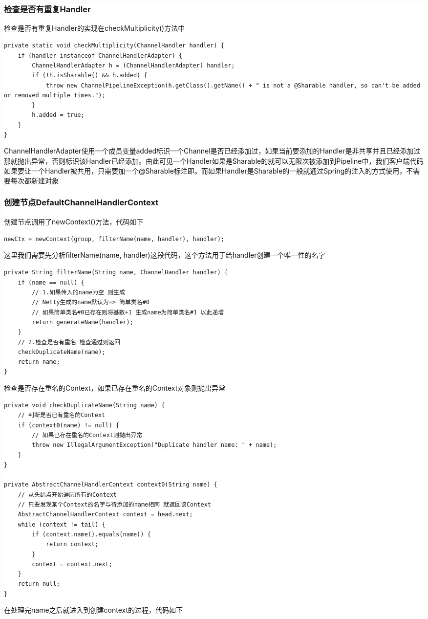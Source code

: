 ### 检查是否有重复Handler

检查是否有重复Handler的实现在checkMultiplicity()方法中
```
private static void checkMultiplicity(ChannelHandler handler) {
    if (handler instanceof ChannelHandlerAdapter) {
        ChannelHandlerAdapter h = (ChannelHandlerAdapter) handler;
        if (!h.isSharable() && h.added) {
            throw new ChannelPipelineException(h.getClass().getName() + " is not a @Sharable handler, so can't be added or removed multiple times.");
        }
        h.added = true;
    }
}
```
ChannelHandlerAdapter使用一个成员变量added标识一个Channel是否已经添加过，如果当前要添加的Handler是非共享并且已经添加过那就抛出异常，否则标识该Handler已经添加。由此可见一个Handler如果是Sharable的就可以无限次被添加到Pipeline中，我们客户端代码如果要让一个Handler被共用，只需要加一个@Sharable标注即。而如果Handler是Sharable的一般就通过Spring的注入的方式使用，不需要每次都新建对象

### 创建节点DefaultChannelHandlerContext

创建节点调用了newContext()方法，代码如下
```
newCtx = newContext(group, filterName(name, handler), handler);
```
这里我们需要先分析filterName(name, handler)这段代码，这个方法用于给handler创建一个唯一性的名字
```
private String filterName(String name, ChannelHandler handler) {
    if (name == null) {
        // 1.如果传入的name为空 则生成
        // Netty生成的name默认为=> 简单类名#0
        // 如果简单类名#0已存在则将基数+1 生成name为简单类名#1 以此递增
        return generateName(handler);
    }
    // 2.检查是否有重名 检查通过则返回
    checkDuplicateName(name);
    return name;
}
```
检查是否存在重名的Context，如果已存在重名的Context对象则抛出异常
```
private void checkDuplicateName(String name) {
    // 判断是否已有重名的Context
    if (context0(name) != null) {
        // 如果已存在重名的Context则抛出异常
        throw new IllegalArgumentException("Duplicate handler name: " + name);
    }
}

private AbstractChannelHandlerContext context0(String name) {
    // 从头结点开始遍历所有的Context
    // 只要发现某个Context的名字与待添加的name相同 就返回该Context
    AbstractChannelHandlerContext context = head.next;
    while (context != tail) {
        if (context.name().equals(name)) {
            return context;
        }
        context = context.next;
    }
    return null;
}
```
在处理完name之后就进入到创建context的过程，代码如下
```
```